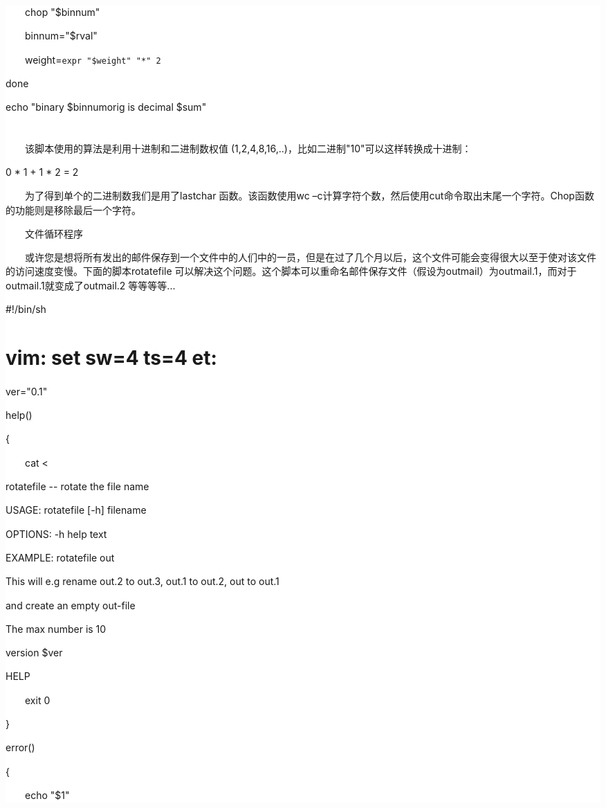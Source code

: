 　　chop "$binnum"

　　binnum="$rval"

　　weight=`expr "$weight" "*" 2`

done

echo "binary $binnumorig is decimal $sum"

#

　　该脚本使用的算法是利用十进制和二进制数权值 (1,2,4,8,16,..)，比如二进制"10"可以这样转换成十进制：

0 * 1 + 1 * 2 = 2

　　为了得到单个的二进制数我们是用了lastchar 函数。该函数使用wc –c计算字符个数，然后使用cut命令取出末尾一个字符。Chop函数的功能则是移除最后一个字符。

　　文件循环程序

　　或许您是想将所有发出的邮件保存到一个文件中的人们中的一员，但是在过了几个月以后，这个文件可能会变得很大以至于使对该文件的访问速度变慢。下面的脚本rotatefile 可以解决这个问题。这个脚本可以重命名邮件保存文件（假设为outmail）为outmail.1，而对于outmail.1就变成了outmail.2 等等等等...

#!/bin/sh

# vim: set sw=4 ts=4 et:

ver="0.1"

help()

{

　　cat <

rotatefile -- rotate the file name

USAGE: rotatefile [-h] filename

OPTIONS: -h help text

EXAMPLE: rotatefile out

This will e.g rename out.2 to out.3, out.1 to out.2, out to out.1

and create an empty out-file

The max number is 10

version $ver

HELP

　　exit 0

}

error()

{

　　echo "$1"

